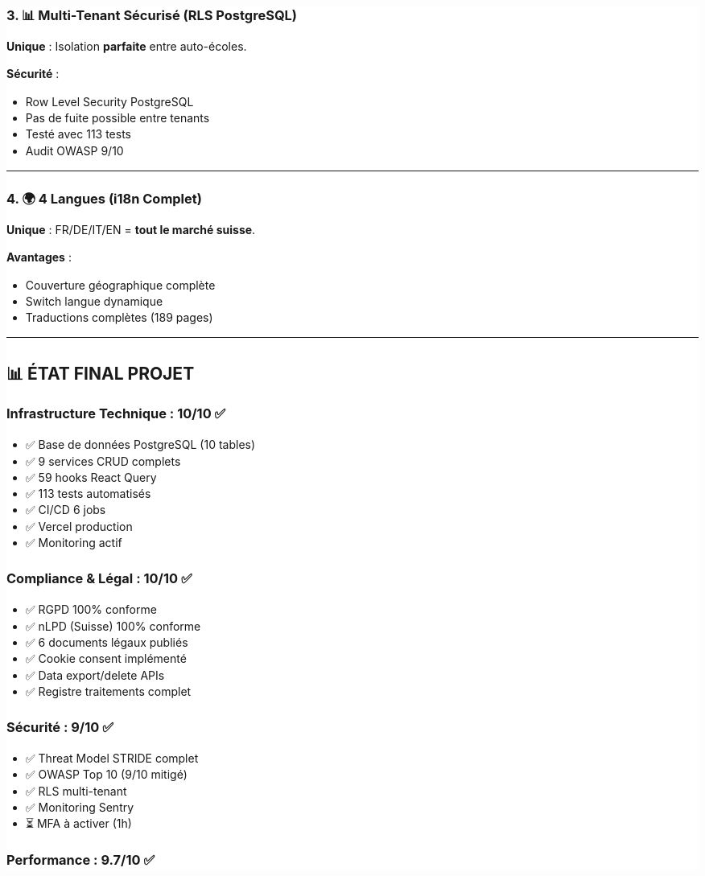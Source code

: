 ### 3. 📊 Multi-Tenant Sécurisé (RLS PostgreSQL)

**Unique** : Isolation **parfaite** entre auto-écoles.

**Sécurité** :
- Row Level Security PostgreSQL
- Pas de fuite possible entre tenants
- Testé avec 113 tests
- Audit OWASP 9/10

---

### 4. 🌍 4 Langues (i18n Complet)

**Unique** : FR/DE/IT/EN = **tout le marché suisse**.

**Avantages** :
- Couverture géographique complète
- Switch langue dynamique
- Traductions complètes (189 pages)

---

## 📊 ÉTAT FINAL PROJET

### Infrastructure Technique : **10/10** ✅

- ✅ Base de données PostgreSQL (10 tables)
- ✅ 9 services CRUD complets
- ✅ 59 hooks React Query
- ✅ 113 tests automatisés
- ✅ CI/CD 6 jobs
- ✅ Vercel production
- ✅ Monitoring actif

### Compliance & Légal : **10/10** ✅

- ✅ RGPD 100% conforme
- ✅ nLPD (Suisse) 100% conforme
- ✅ 6 documents légaux publiés
- ✅ Cookie consent implémenté
- ✅ Data export/delete APIs
- ✅ Registre traitements complet

### Sécurité : **9/10** ✅

- ✅ Threat Model STRIDE complet
- ✅ OWASP Top 10 (9/10 mitigé)
- ✅ RLS multi-tenant
- ✅ Monitoring Sentry
- ⏳ MFA à activer (1h)

### Performance : **9.7/10** ✅
